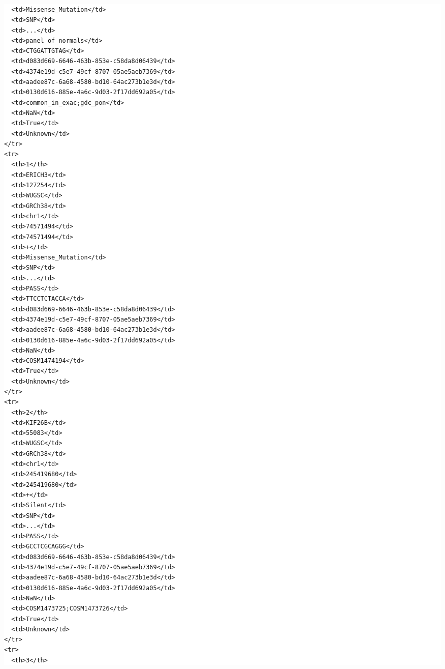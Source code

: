       <td>Missense_Mutation</td>
      <td>SNP</td>
      <td>...</td>
      <td>panel_of_normals</td>
      <td>CTGGATTGTAG</td>
      <td>d083d669-6646-463b-853e-c58da8d06439</td>
      <td>4374e19d-c5e7-49cf-8707-05ae5aeb7369</td>
      <td>aadee87c-6a68-4580-bd10-64ac273b1e3d</td>
      <td>0130d616-885e-4a6c-9d03-2f17dd692a05</td>
      <td>common_in_exac;gdc_pon</td>
      <td>NaN</td>
      <td>True</td>
      <td>Unknown</td>
    </tr>
    <tr>
      <th>1</th>
      <td>ERICH3</td>
      <td>127254</td>
      <td>WUGSC</td>
      <td>GRCh38</td>
      <td>chr1</td>
      <td>74571494</td>
      <td>74571494</td>
      <td>+</td>
      <td>Missense_Mutation</td>
      <td>SNP</td>
      <td>...</td>
      <td>PASS</td>
      <td>TTCCTCTACCA</td>
      <td>d083d669-6646-463b-853e-c58da8d06439</td>
      <td>4374e19d-c5e7-49cf-8707-05ae5aeb7369</td>
      <td>aadee87c-6a68-4580-bd10-64ac273b1e3d</td>
      <td>0130d616-885e-4a6c-9d03-2f17dd692a05</td>
      <td>NaN</td>
      <td>COSM1474194</td>
      <td>True</td>
      <td>Unknown</td>
    </tr>
    <tr>
      <th>2</th>
      <td>KIF26B</td>
      <td>55083</td>
      <td>WUGSC</td>
      <td>GRCh38</td>
      <td>chr1</td>
      <td>245419680</td>
      <td>245419680</td>
      <td>+</td>
      <td>Silent</td>
      <td>SNP</td>
      <td>...</td>
      <td>PASS</td>
      <td>GCCTCGCAGGG</td>
      <td>d083d669-6646-463b-853e-c58da8d06439</td>
      <td>4374e19d-c5e7-49cf-8707-05ae5aeb7369</td>
      <td>aadee87c-6a68-4580-bd10-64ac273b1e3d</td>
      <td>0130d616-885e-4a6c-9d03-2f17dd692a05</td>
      <td>NaN</td>
      <td>COSM1473725;COSM1473726</td>
      <td>True</td>
      <td>Unknown</td>
    </tr>
    <tr>
      <th>3</th>